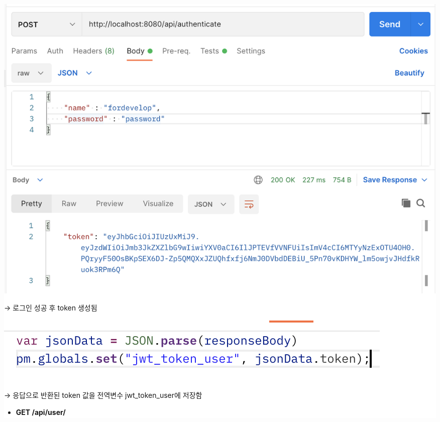 ![api6](./img/api6.png)

→ 로그인 성공 후 token 생성됨

![api7](./img/api7.png)

→ 응답으로 반환된 token 값을 전역변수 jwt_token_user에 저장함

- **GET /api/user/** 
